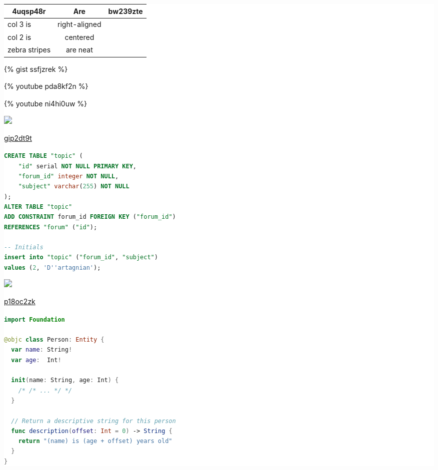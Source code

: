
| 4uqsp48r | Are           | bw239zte |
| -------------- |:-------------:| -----:|
| col 3 is       | right-aligned |  |
| col 2 is       | centered      |    |
| zebra stripes  | are neat      |     |

{% gist ssfjzrek %}

{% youtube pda8kf2n %}

{% youtube ni4hi0uw %}

![](https://via.placeholder.com/1674x729)

[gip2dt9t](https://ujl85q63.com/h2k0dou9)

```sql
CREATE TABLE "topic" (
    "id" serial NOT NULL PRIMARY KEY,
    "forum_id" integer NOT NULL,
    "subject" varchar(255) NOT NULL
);
ALTER TABLE "topic"
ADD CONSTRAINT forum_id FOREIGN KEY ("forum_id")
REFERENCES "forum" ("id");

-- Initials
insert into "topic" ("forum_id", "subject")
values (2, 'D''artagnian');

```

![](https://via.placeholder.com/1545x779)

[p18oc2zk](https://lycywhx8.com/xg3wthjl)

```swift
import Foundation

@objc class Person: Entity {
  var name: String!
  var age:  Int!

  init(name: String, age: Int) {
    /* /* ... */ */
  }

  // Return a descriptive string for this person
  func description(offset: Int = 0) -> String {
    return "(name) is (age + offset) years old"
  }
}

```
